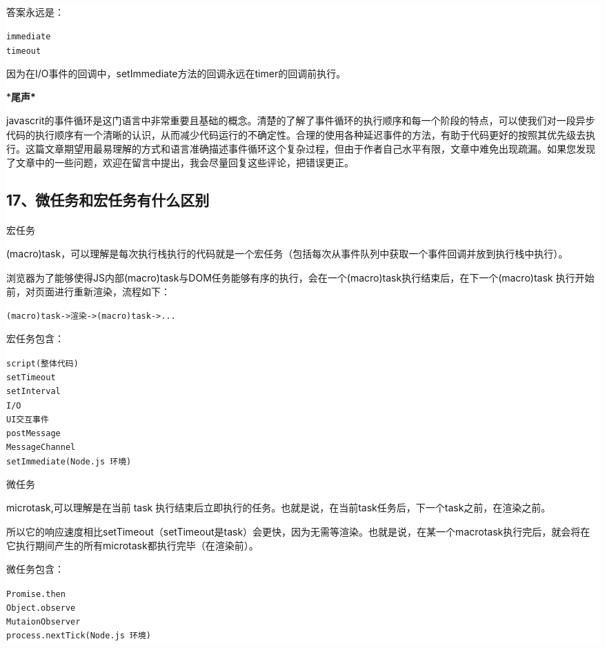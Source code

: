 答案永远是：

```text
immediate
timeout
```

因为在I/O事件的回调中，setImmediate方法的回调永远在timer的回调前执行。

***尾声\***

javascrit的事件循环是这门语言中非常重要且基础的概念。清楚的了解了事件循环的执行顺序和每一个阶段的特点，可以使我们对一段异步代码的执行顺序有一个清晰的认识，从而减少代码运行的不确定性。合理的使用各种延迟事件的方法，有助于代码更好的按照其优先级去执行。这篇文章期望用最易理解的方式和语言准确描述事件循环这个复杂过程，但由于作者自己水平有限，文章中难免出现疏漏。如果您发现了文章中的一些问题，欢迎在留言中提出，我会尽量回复这些评论，把错误更正。



## 17、微任务和宏任务有什么区别

宏任务

(macro)task，可以理解是每次执行栈执行的代码就是一个宏任务（包括每次从事件队列中获取一个事件回调并放到执行栈中执行）。

浏览器为了能够使得JS内部(macro)task与DOM任务能够有序的执行，会在一个(macro)task执行结束后，在下一个(macro)task 执行开始前，对页面进行重新渲染，流程如下：

```text
(macro)task->渲染->(macro)task->...
```

宏任务包含：

```text
script(整体代码)
setTimeout
setInterval
I/O
UI交互事件
postMessage
MessageChannel
setImmediate(Node.js 环境)
```

微任务

microtask,可以理解是在当前 task 执行结束后立即执行的任务。也就是说，在当前task任务后，下一个task之前，在渲染之前。

所以它的响应速度相比setTimeout（setTimeout是task）会更快，因为无需等渲染。也就是说，在某一个macrotask执行完后，就会将在它执行期间产生的所有microtask都执行完毕（在渲染前）。

微任务包含：

```text
Promise.then
Object.observe
MutaionObserver
process.nextTick(Node.js 环境)
```
